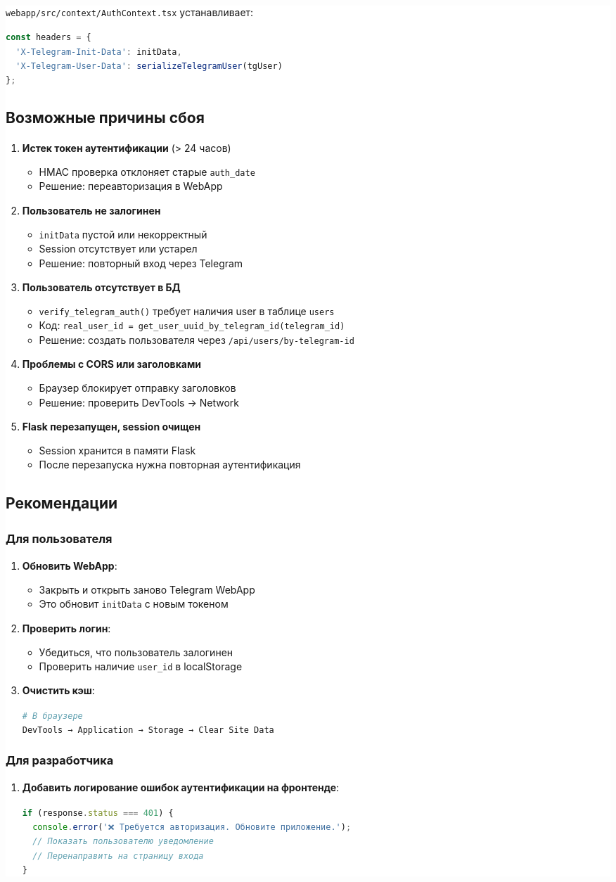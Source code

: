 `webapp/src/context/AuthContext.tsx` устанавливает:
```typescript
const headers = {
  'X-Telegram-Init-Data': initData,
  'X-Telegram-User-Data': serializeTelegramUser(tgUser)
};
```

## Возможные причины сбоя

1. **Истек токен аутентификации** (> 24 часов)
   - HMAC проверка отклоняет старые `auth_date`
   - Решение: переавторизация в WebApp

2. **Пользователь не залогинен**
   - `initData` пустой или некорректный
   - Session отсутствует или устарел
   - Решение: повторный вход через Telegram

3. **Пользователь отсутствует в БД**
   - `verify_telegram_auth()` требует наличия user в таблице `users`
   - Код: `real_user_id = get_user_uuid_by_telegram_id(telegram_id)`
   - Решение: создать пользователя через `/api/users/by-telegram-id`

4. **Проблемы с CORS или заголовками**
   - Браузер блокирует отправку заголовков
   - Решение: проверить DevTools → Network

5. **Flask перезапущен, session очищен**
   - Session хранится в памяти Flask
   - После перезапуска нужна повторная аутентификация

## Рекомендации

### Для пользователя

1. **Обновить WebApp**:
   - Закрыть и открыть заново Telegram WebApp
   - Это обновит `initData` с новым токеном

2. **Проверить логин**:
   - Убедиться, что пользователь залогинен
   - Проверить наличие `user_id` в localStorage

3. **Очистить кэш**:
   ```bash
   # В браузере
   DevTools → Application → Storage → Clear Site Data
   ```

### Для разработчика

1. **Добавить логирование ошибок аутентификации на фронтенде**:
   ```typescript
   if (response.status === 401) {
     console.error('❌ Требуется авторизация. Обновите приложение.');
     // Показать пользователю уведомление
     // Перенаправить на страницу входа
   }
   ```
